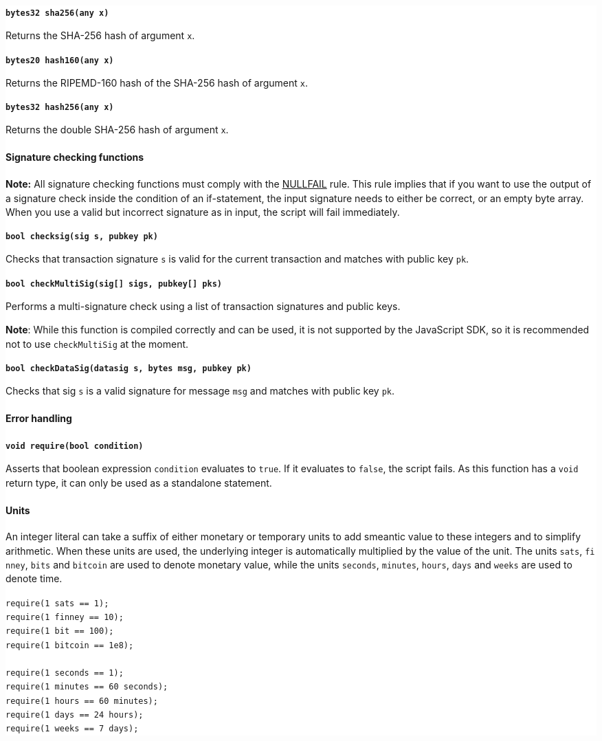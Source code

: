 **`bytes32 sha256(any x)`**

Returns the SHA-256 hash of argument `x`.

**`bytes20 hash160(any x)`**

Returns the RIPEMD-160 hash of the SHA-256 hash of argument `x`.

**`bytes32 hash256(any x)`**

Returns the double SHA-256 hash of argument `x`.

#### Signature checking functions

**Note:** All signature checking functions must comply with the [NULLFAIL](https://github.com/bitcoin/bips/blob/master/bip-0146.mediawiki) rule. This rule implies that if you want to use the output of a signature check inside the condition of an if-statement, the input signature needs to either be correct, or an empty byte array. When you use a valid but incorrect signature as in input, the script will fail immediately.

**`bool checksig(sig s, pubkey pk)`**

Checks that transaction signature `s` is valid for the current transaction and matches with public key `pk`.

**`bool checkMultiSig(sig[] sigs, pubkey[] pks)`**

Performs a multi-signature check using a list of transaction signatures and public keys.

**Note**: While this function is compiled correctly and can be used, it is not supported by the JavaScript SDK, so it is recommended not to use `checkMultiSig` at the moment.

**`bool checkDataSig(datasig s, bytes msg, pubkey pk)`**

Checks that sig `s` is a valid signature for message `msg` and matches with public key `pk`.

#### Error handling

**`void require(bool condition)`**

Asserts that boolean expression `condition` evaluates to `true`. If it evaluates to `false`, the script fails. As this function has a `void` return type, it can only be used as a standalone statement.

#### Units

An integer literal can take a suffix of either monetary or temporary units to add smeantic value to these integers and to simplify arithmetic. When these units are used, the underlying integer is automatically multiplied by the value of the unit. The units `sats`, `finney`, `bits` and `bitcoin` are used to denote monetary value, while the units `seconds`, `minutes`, `hours`, `days` and `weeks` are used to denote time.

```
require(1 sats == 1);
require(1 finney == 10);
require(1 bit == 100);
require(1 bitcoin == 1e8);

require(1 seconds == 1);
require(1 minutes == 60 seconds);
require(1 hours == 60 minutes);
require(1 days == 24 hours);
require(1 weeks == 7 days);
```
